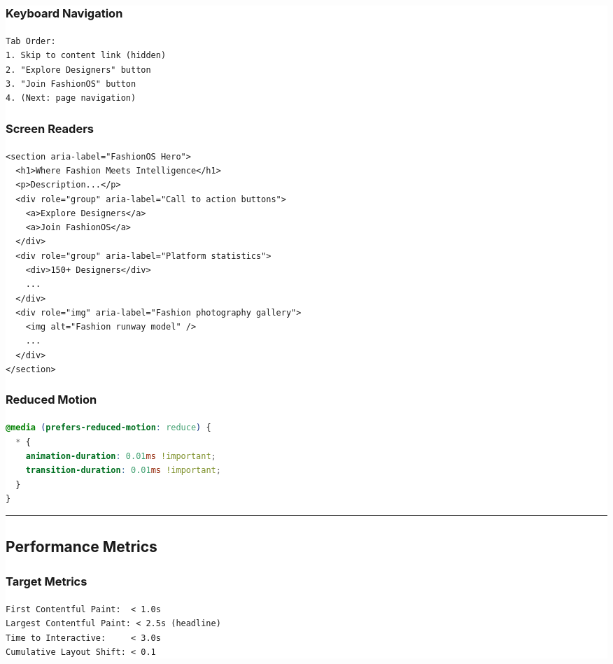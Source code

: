 ### Keyboard Navigation
```
Tab Order:
1. Skip to content link (hidden)
2. "Explore Designers" button
3. "Join FashionOS" button
4. (Next: page navigation)
```

### Screen Readers
```
<section aria-label="FashionOS Hero">
  <h1>Where Fashion Meets Intelligence</h1>
  <p>Description...</p>
  <div role="group" aria-label="Call to action buttons">
    <a>Explore Designers</a>
    <a>Join FashionOS</a>
  </div>
  <div role="group" aria-label="Platform statistics">
    <div>150+ Designers</div>
    ...
  </div>
  <div role="img" aria-label="Fashion photography gallery">
    <img alt="Fashion runway model" />
    ...
  </div>
</section>
```

### Reduced Motion
```css
@media (prefers-reduced-motion: reduce) {
  * {
    animation-duration: 0.01ms !important;
    transition-duration: 0.01ms !important;
  }
}
```

---

## Performance Metrics

### Target Metrics
```
First Contentful Paint:  < 1.0s
Largest Contentful Paint: < 2.5s (headline)
Time to Interactive:     < 3.0s
Cumulative Layout Shift: < 0.1
```
